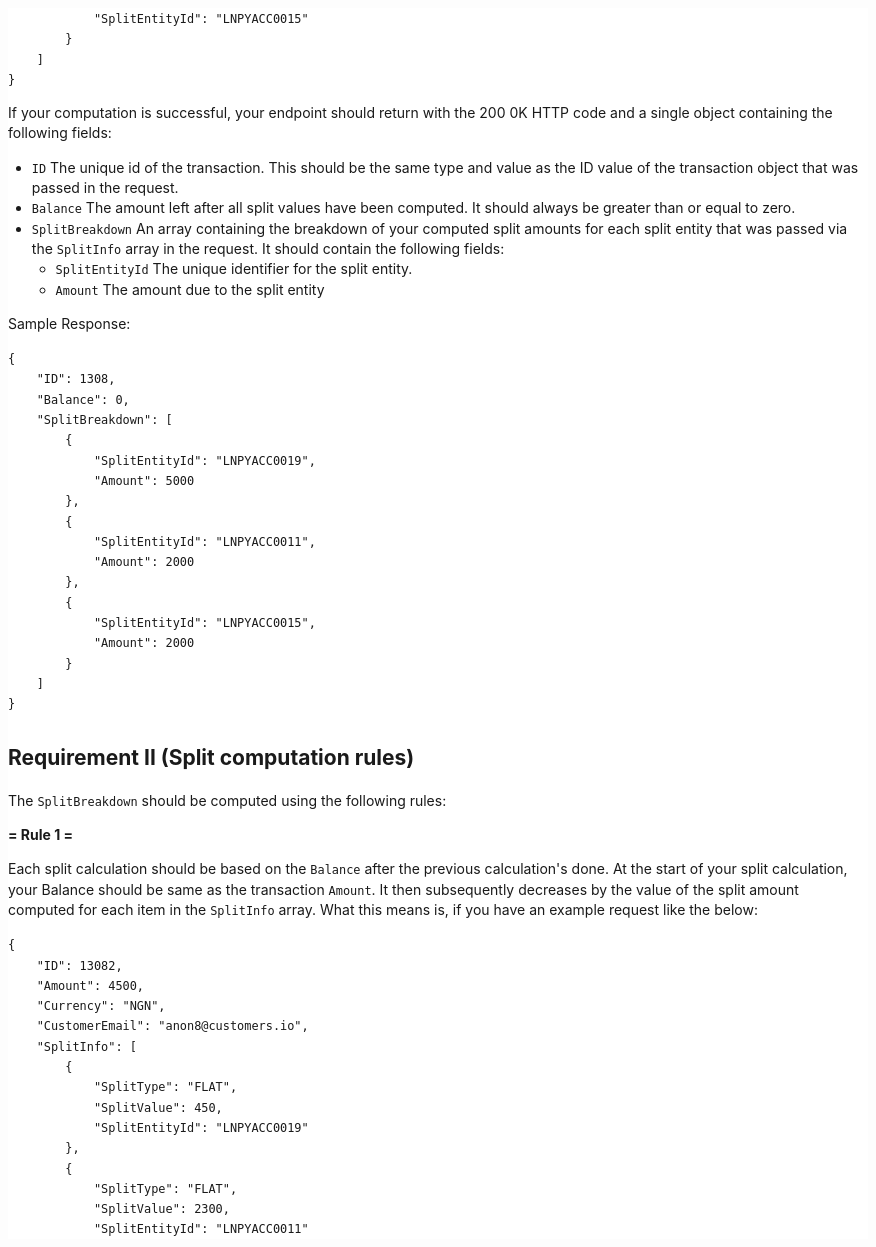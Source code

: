                 "SplitEntityId": "LNPYACC0015"
            }
        ]
    }

If your computation is successful, your endpoint should return with the 200 0K HTTP code and a single object containing the following fields:

* ```ID``` The unique id of the transaction. This should be the same type and value as the ID value of the transaction object that was passed in the request.
* ```Balance``` The amount left after all split values have been computed. It should always be greater than or equal to zero.
* ```SplitBreakdown``` An array containing the breakdown of your computed split amounts for each split entity that was passed via the ```SplitInfo``` array in the request. It should contain the following fields:
  * ```SplitEntityId``` The unique identifier for the split entity.
  * ```Amount``` The amount due to the split entity

Sample Response:

    {
        "ID": 1308,
        "Balance": 0,
        "SplitBreakdown": [
            {
                "SplitEntityId": "LNPYACC0019",
                "Amount": 5000
            },
            {
                "SplitEntityId": "LNPYACC0011",
                "Amount": 2000
            },
            {
                "SplitEntityId": "LNPYACC0015",
                "Amount": 2000
            }
        ]
    }

## <span id="requirement-II">Requirement II (Split computation rules)</span>

The ```SplitBreakdown``` should be computed using the following rules:

**= Rule 1 =**

Each split calculation should be based on the ```Balance``` after the previous calculation's done. At the start of your split calculation, your Balance should be same as the transaction ```Amount```. It then subsequently decreases by the value of the split amount computed for each item in the ```SplitInfo``` array. What this means is, if you have an example request like the below:

    {
        "ID": 13082,
        "Amount": 4500,
        "Currency": "NGN",
        "CustomerEmail": "anon8@customers.io",
        "SplitInfo": [
            {
                "SplitType": "FLAT",
                "SplitValue": 450,
                "SplitEntityId": "LNPYACC0019"
            },
            {
                "SplitType": "FLAT",
                "SplitValue": 2300,
                "SplitEntityId": "LNPYACC0011"